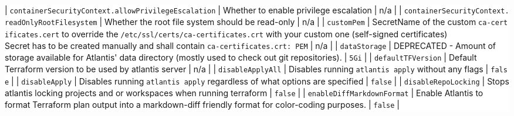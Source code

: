 | `containerSecurityContext.allowPrivilegeEscalation` | Whether to enable privilege escalation                                                                                                                                                                                                                                                                                                                                                                                                                                                                                                                                   | n/a                      |
| `containerSecurityContext.readOnlyRootFilesystem`   | Whether the root file system should be read-only                                                                                                                                                                                                                                                                                                                                                                                                                                                                                                                         | n/a                      |
| `customPem`                                         | SecretName of the custom `ca-certificates.cert` to override the `/etc/ssl/certs/ca-certificates.crt` with your custom one (self-signed certificates)<br>Secret has to be created manually and shall contain `ca-certificates.crt: PEM`                                                                                                                                                                                                                                                                                                                                   | n/a                      |
| `dataStorage`                                       | DEPRECATED - Amount of storage available for Atlantis' data directory (mostly used to check out git repositories).                                                                                                                                                                                                                                                                                                                                                                                                                                                       | `5Gi`                    |
| `defaultTFVersion`                                  | Default Terraform version to be used by atlantis server                                                                                                                                                                                                                                                                                                                                                                                                                                                                                                                  | n/a                      |
| `disableApplyAll`                                   | Disables running `atlantis apply` without any flags                                                                                                                                                                                                                                                                                                                                                                                                                                                                                                                      | `false`                  |
| `disableApply`                                      | Disables running `atlantis apply` regardless of what options are specified                                                                                                                                                                                                                                                                                                                                                                                                                                                                                               | `false`                  |
| `disableRepoLocking`                                | Stops atlantis locking projects and or workspaces when running terraform                                                                                                                                                                                                                                                                                                                                                                                                                                                                                                 | `false`                  |
| `enableDiffMarkdownFormat`                          | Enable Atlantis to format Terraform plan output into a markdown-diff friendly format for color-coding purposes.                                                                                                                                                                                                                                                                                                                                                                                                                                                          | `false`                  |